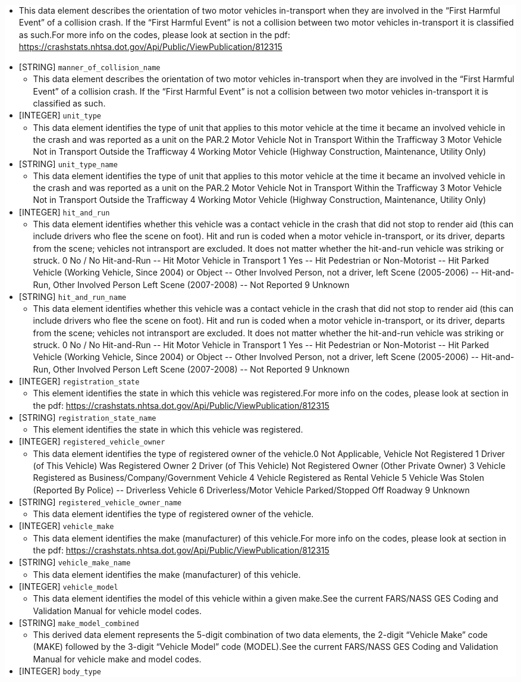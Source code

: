   - This data element describes the orientation of two motor vehicles in-transport when they are involved in the “First Harmful Event” of a collision crash. If the “First Harmful Event” is not a collision between two motor vehicles in-transport it is classified as such.For more info on the codes, please look at <C20 Manner of Collision> section in the pdf: https://crashstats.nhtsa.dot.gov/Api/Public/ViewPublication/812315
* [STRING]    `manner_of_collision_name`
  - This data element describes the orientation of two motor vehicles in-transport when they are involved in the “First Harmful Event” of a collision crash. If the “First Harmful Event” is not a collision between two motor vehicles in-transport it is classified as such.
* [INTEGER]   `unit_type`
  - This data element identifies the type of unit that applies to this motor vehicle at the time it became an involved vehicle in the crash and was reported as a unit on the PAR.2 Motor Vehicle Not in Transport Within the Trafficway 3 Motor Vehicle Not in Transport Outside the Trafficway 4 Working Motor Vehicle (Highway Construction, Maintenance, Utility Only)
* [STRING]    `unit_type_name`
  - This data element identifies the type of unit that applies to this motor vehicle at the time it became an involved vehicle in the crash and was reported as a unit on the PAR.2 Motor Vehicle Not in Transport Within the Trafficway 3 Motor Vehicle Not in Transport Outside the Trafficway 4 Working Motor Vehicle (Highway Construction, Maintenance, Utility Only)
* [INTEGER]   `hit_and_run`
  - This data element identifies whether this vehicle was a contact vehicle in the crash that did not stop to render aid (this can include drivers who flee the scene on foot). Hit and run is coded when a motor vehicle in-transport, or its driver, departs from the scene; vehicles not intransport are excluded. It does not matter whether the hit-and-run vehicle was striking or struck. 0 No / No Hit-and-Run -- Hit Motor Vehicle in Transport 1 Yes -- Hit Pedestrian or Non-Motorist -- Hit Parked Vehicle (Working Vehicle, Since 2004) or Object -- Other Involved Person, not a driver, left Scene (2005-2006) -- Hit-and-Run, Other Involved Person Left Scene (2007-2008) -- Not Reported 9 Unknown
* [STRING]    `hit_and_run_name`
  - This data element identifies whether this vehicle was a contact vehicle in the crash that did not stop to render aid (this can include drivers who flee the scene on foot). Hit and run is coded when a motor vehicle in-transport, or its driver, departs from the scene; vehicles not intransport are excluded. It does not matter whether the hit-and-run vehicle was striking or struck. 0 No / No Hit-and-Run -- Hit Motor Vehicle in Transport 1 Yes -- Hit Pedestrian or Non-Motorist -- Hit Parked Vehicle (Working Vehicle, Since 2004) or Object -- Other Involved Person, not a driver, left Scene (2005-2006) -- Hit-and-Run, Other Involved Person Left Scene (2007-2008) -- Not Reported 9 Unknown
* [INTEGER]   `registration_state`
  - This element identifies the state in which this vehicle was registered.For more info on the codes, please look at <V7 Registration State> section in the pdf: https://crashstats.nhtsa.dot.gov/Api/Public/ViewPublication/812315
* [STRING]    `registration_state_name`
  - This element identifies the state in which this vehicle was registered.
* [INTEGER]   `registered_vehicle_owner`
  - This data element identifies the type of registered owner of the vehicle.0 Not Applicable, Vehicle Not Registered 1 Driver (of This Vehicle) Was Registered Owner 2 Driver (of This Vehicle) Not Registered Owner (Other Private Owner) 3 Vehicle Registered as Business/Company/Government Vehicle 4 Vehicle Registered as Rental Vehicle 5 Vehicle Was Stolen (Reported By Police) -- Driverless Vehicle 6 Driverless/Motor Vehicle Parked/Stopped Off Roadway 9 Unknown
* [STRING]    `registered_vehicle_owner_name`
  - This data element identifies the type of registered owner of the vehicle.
* [INTEGER]   `vehicle_make`
  - This data element identifies the make (manufacturer) of this vehicle.For more info on the codes, please look at <V9 Vehicle Make> section in the pdf: https://crashstats.nhtsa.dot.gov/Api/Public/ViewPublication/812315
* [STRING]    `vehicle_make_name`
  - This data element identifies the make (manufacturer) of this vehicle.
* [INTEGER]   `vehicle_model`
  - This data element identifies the model of this vehicle within a given make.See the current FARS/NASS GES Coding and Validation Manual for vehicle model codes.
* [STRING]    `make_model_combined`
  - This derived data element represents the 5-digit combination of two data elements, the 2-digit “Vehicle Make” code (MAKE) followed by the 3-digit “Vehicle Model” code (MODEL).See the current FARS/NASS GES Coding and Validation Manual for vehicle make and model codes.
* [INTEGER]   `body_type`